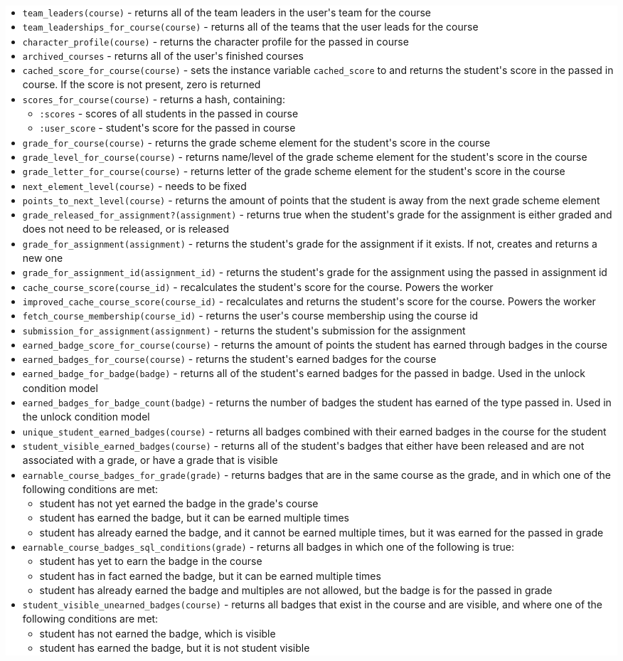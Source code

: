   * `team_leaders(course)` - returns all of the team leaders in the user's team for the course
  * `team_leaderships_for_course(course)` - returns all of the teams that the user leads for the course
  * `character_profile(course)` - returns the character profile for the passed in course
  * `archived_courses` - returns all of the user's finished courses
  * `cached_score_for_course(course)` - sets the instance variable `cached_score` to and returns the student's score in the passed in course. If the score is not present, zero is returned
  * `scores_for_course(course)` - returns a hash, containing:
    * `:scores` - scores of all students in the passed in course
    * `:user_score` - student's score for the passed in course
  * `grade_for_course(course)` - returns the grade scheme element for the student's score in the course
  * `grade_level_for_course(course)` - returns name/level of the grade scheme element for the student's score in the course
  * `grade_letter_for_course(course)` - returns letter of the grade scheme element for the student's score in the course
  * `next_element_level(course)` - needs to be fixed
  * `points_to_next_level(course)` - returns the amount of points that the student is away from the next grade scheme element
  * `grade_released_for_assignment?(assignment)` - returns true when the student's grade for the assignment is either graded and does not need to be released, or is released
  * `grade_for_assignment(assignment)` - returns the student's grade for the assignment if it exists. If not, creates and returns a new one
  * `grade_for_assignment_id(assignment_id)` - returns the student's grade for the assignment using the passed in assignment id
  * `cache_course_score(course_id)` - recalculates the student's score for the course. Powers the worker
  * `improved_cache_course_score(course_id)` - recalculates and returns the student's score for the course. Powers the worker
  * `fetch_course_membership(course_id)` - returns the user's course membership using the course id
  * `submission_for_assignment(assignment)` - returns the student's submission for the assignment
  * `earned_badge_score_for_course(course)` - returns the amount of points the student has earned through badges in the course
  * `earned_badges_for_course(course)` - returns the student's earned badges for the course
  * `earned_badge_for_badge(badge)` - returns all of the student's earned badges for the passed in badge. Used in the unlock condition model
  * `earned_badges_for_badge_count(badge)` - returns the number of badges the student has earned of the type passed in. Used in the unlock condition model
  * `unique_student_earned_badges(course)` - returns all badges combined with their earned badges in the course for the student
  * `student_visible_earned_badges(course)` - returns all of the student's badges that either have been released and are not associated with a grade, or have a grade that is visible
  * `earnable_course_badges_for_grade(grade)` - returns badges that are in the same course as the grade, and in which one of the following conditions are met:
    * student has not yet earned the badge in the grade's course
    * student has earned the badge, but it can be earned multiple times
    * student has already earned the badge, and it cannot be earned multiple times, but it was earned for the passed in grade
  * `earnable_course_badges_sql_conditions(grade)` - returns all badges in which one of the following is true:
    * student has yet to earn the badge in the course
    * student has in fact earned the badge, but it can be earned multiple times
    * student has already earned the badge and multiples are not allowed, but the badge is for the passed in grade
  * `student_visible_unearned_badges(course)` - returns all badges that exist in the course and are visible, and where one of the following conditions are met:
    * student has not earned the badge, which is visible
    * student has earned the badge, but it is not student visible
